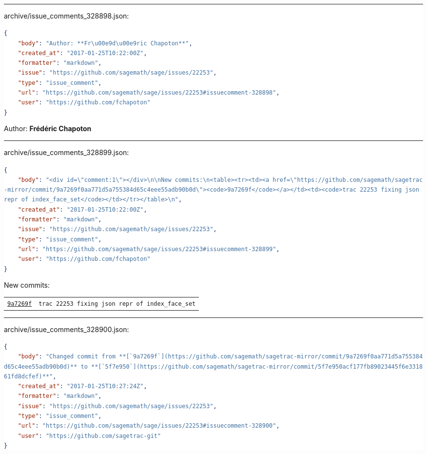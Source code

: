 


---

archive/issue_comments_328898.json:
```json
{
    "body": "Author: **Fr\u00e9d\u00e9ric Chapoton**",
    "created_at": "2017-01-25T10:22:00Z",
    "formatter": "markdown",
    "issue": "https://github.com/sagemath/sage/issues/22253",
    "type": "issue_comment",
    "url": "https://github.com/sagemath/sage/issues/22253#issuecomment-328898",
    "user": "https://github.com/fchapoton"
}
```

Author: **Frédéric Chapoton**



---

archive/issue_comments_328899.json:
```json
{
    "body": "<div id=\"comment:1\"></div>\n\nNew commits:\n<table><tr><td><a href=\"https://github.com/sagemath/sagetrac-mirror/commit/9a7269f0aa771d5a755384d65c4eee55adb90b0d\"><code>9a7269f</code></a></td><td><code>trac 22253 fixing json repr of index_face_set</code></td></tr></table>\n",
    "created_at": "2017-01-25T10:22:00Z",
    "formatter": "markdown",
    "issue": "https://github.com/sagemath/sage/issues/22253",
    "type": "issue_comment",
    "url": "https://github.com/sagemath/sage/issues/22253#issuecomment-328899",
    "user": "https://github.com/fchapoton"
}
```

<div id="comment:1"></div>

New commits:
<table><tr><td><a href="https://github.com/sagemath/sagetrac-mirror/commit/9a7269f0aa771d5a755384d65c4eee55adb90b0d"><code>9a7269f</code></a></td><td><code>trac 22253 fixing json repr of index_face_set</code></td></tr></table>




---

archive/issue_comments_328900.json:
```json
{
    "body": "Changed commit from **[`9a7269f`](https://github.com/sagemath/sagetrac-mirror/commit/9a7269f0aa771d5a755384d65c4eee55adb90b0d)** to **[`5f7e950`](https://github.com/sagemath/sagetrac-mirror/commit/5f7e950acf177fb89023445f6e331861fd8dcfef)**",
    "created_at": "2017-01-25T10:27:24Z",
    "formatter": "markdown",
    "issue": "https://github.com/sagemath/sage/issues/22253",
    "type": "issue_comment",
    "url": "https://github.com/sagemath/sage/issues/22253#issuecomment-328900",
    "user": "https://github.com/sagetrac-git"
}
```
